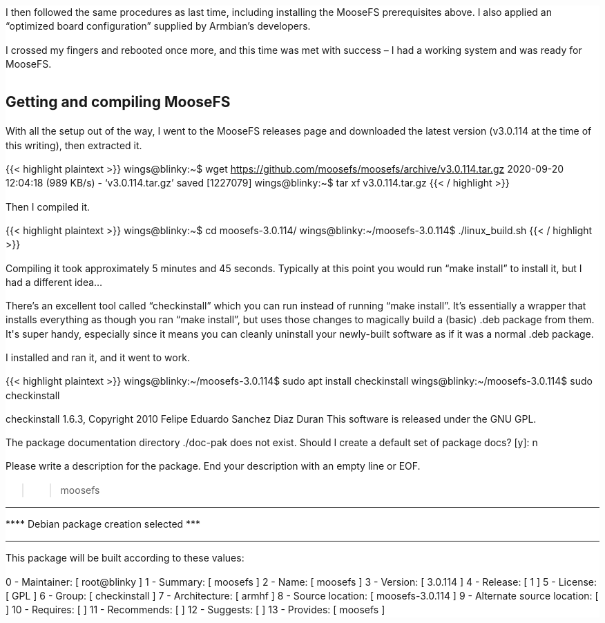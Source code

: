 I then followed the same procedures as last time, including installing the MooseFS prerequisites above. I also applied an “optimized board configuration” supplied by Armbian’s developers.

I crossed my fingers and rebooted once more, and this time was met with success – I had a working system and was ready for MooseFS.

## Getting and compiling MooseFS
With all the setup out of the way, I went to the MooseFS releases page and downloaded the latest version (v3.0.114 at the time of this writing), then extracted it.

{{< highlight plaintext >}}
wings@blinky:~$ wget https://github.com/moosefs/moosefs/archive/v3.0.114.tar.gz
2020-09-20 12:04:18 (989 KB/s) - ‘v3.0.114.tar.gz’ saved [1227079]
wings@blinky:~$ tar xf v3.0.114.tar.gz
{{< / highlight >}}

Then I compiled it.

{{< highlight plaintext >}}
wings@blinky:~$ cd moosefs-3.0.114/
wings@blinky:~/moosefs-3.0.114$ ./linux_build.sh
{{< / highlight >}}

Compiling it took approximately 5 minutes and 45 seconds. Typically at this point you would run “make install” to install it, but I had a different idea…

There’s an excellent tool called “checkinstall” which you can run instead of running “make install”. It’s essentially a wrapper that installs everything as though you ran “make install”, but uses those changes to magically build a (basic) .deb package from them. It's super handy, especially since it means you can cleanly uninstall your newly-built software as if it was a normal .deb package.

I installed and ran it, and it went to work.

{{< highlight plaintext >}}
wings@blinky:~/moosefs-3.0.114$ sudo apt install checkinstall
wings@blinky:~/moosefs-3.0.114$ sudo checkinstall

checkinstall 1.6.3, Copyright 2010 Felipe Eduardo Sanchez Diaz Duran
           This software is released under the GNU GPL.


The package documentation directory ./doc-pak does not exist.
Should I create a default set of package docs?  [y]: n

Please write a description for the package.
End your description with an empty line or EOF.
>> moosefs
>>

*****************************************
**** Debian package creation selected ***
*****************************************

This package will be built according to these values:

0 -  Maintainer: [ root@blinky ]
1 -  Summary: [ moosefs ]
2 -  Name:    [ moosefs ]
3 -  Version: [ 3.0.114 ]
4 -  Release: [ 1 ]
5 -  License: [ GPL ]
6 -  Group:   [ checkinstall ]
7 -  Architecture: [ armhf ]
8 -  Source location: [ moosefs-3.0.114 ]
9 -  Alternate source location: [  ]
10 - Requires: [  ]
11 - Recommends: [  ]
12 - Suggests: [  ]
13 - Provides: [ moosefs ]